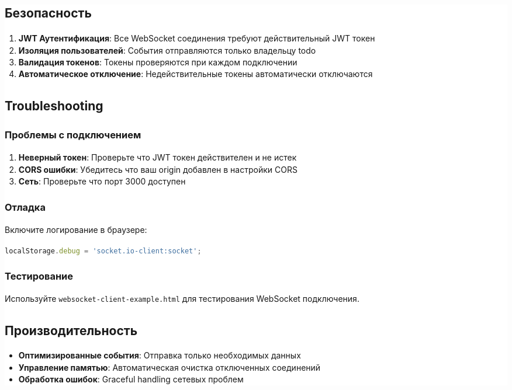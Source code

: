 ## Безопасность

1. **JWT Аутентификация**: Все WebSocket соединения требуют действительный JWT токен
2. **Изоляция пользователей**: События отправляются только владельцу todo
3. **Валидация токенов**: Токены проверяются при каждом подключении
4. **Автоматическое отключение**: Недействительные токены автоматически отключаются

## Troubleshooting

### Проблемы с подключением

1. **Неверный токен**: Проверьте что JWT токен действителен и не истек
2. **CORS ошибки**: Убедитесь что ваш origin добавлен в настройки CORS
3. **Сеть**: Проверьте что порт 3000 доступен

### Отладка

Включите логирование в браузере:

```javascript
localStorage.debug = 'socket.io-client:socket';
```

### Тестирование

Используйте `websocket-client-example.html` для тестирования WebSocket подключения.

## Производительность

- **Оптимизированные события**: Отправка только необходимых данных
- **Управление памятью**: Автоматическая очистка отключенных соединений  
- **Обработка ошибок**: Graceful handling сетевых проблем

